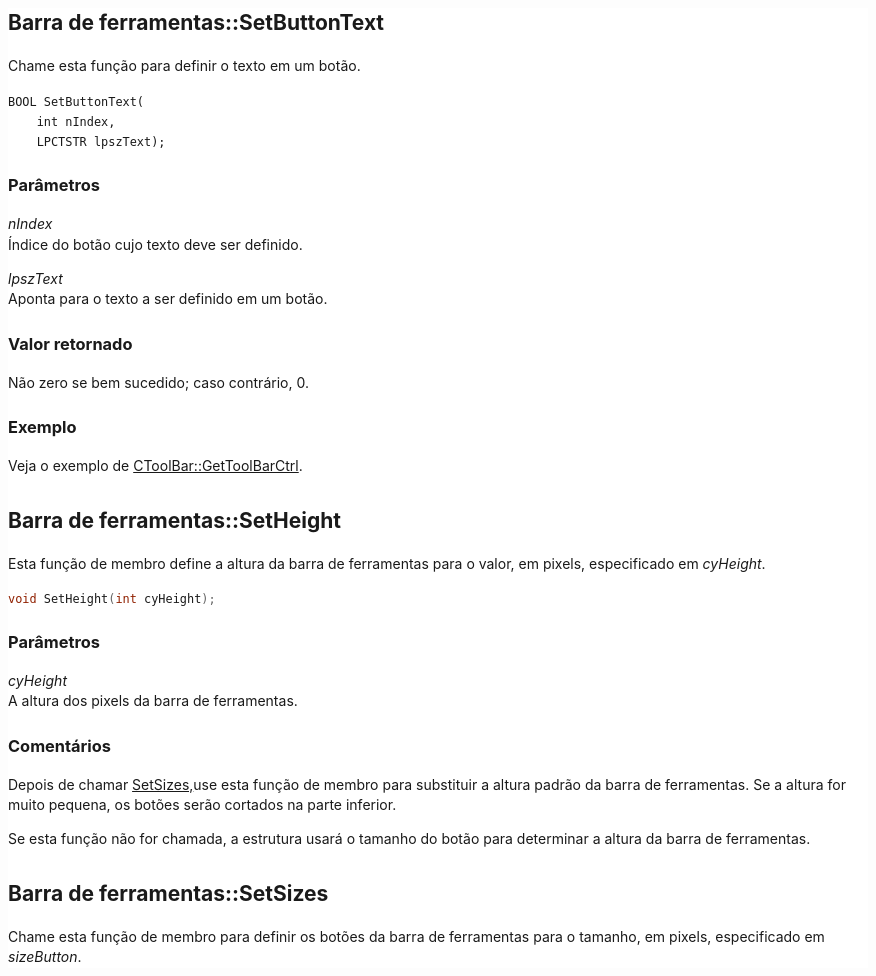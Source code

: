 ## <a name="ctoolbarsetbuttontext"></a><a name="setbuttontext"></a>Barra de ferramentas::SetButtonText

Chame esta função para definir o texto em um botão.

```
BOOL SetButtonText(
    int nIndex,
    LPCTSTR lpszText);
```

### <a name="parameters"></a>Parâmetros

*nIndex*<br/>
Índice do botão cujo texto deve ser definido.

*lpszText*<br/>
Aponta para o texto a ser definido em um botão.

### <a name="return-value"></a>Valor retornado

Não zero se bem sucedido; caso contrário, 0.

### <a name="example"></a>Exemplo

  Veja o exemplo de [CToolBar::GetToolBarCtrl](#gettoolbarctrl).

## <a name="ctoolbarsetheight"></a><a name="setheight"></a>Barra de ferramentas::SetHeight

Esta função de membro define a altura da barra de ferramentas para o valor, em pixels, especificado em *cyHeight*.

```cpp
void SetHeight(int cyHeight);
```

### <a name="parameters"></a>Parâmetros

*cyHeight*<br/>
A altura dos pixels da barra de ferramentas.

### <a name="remarks"></a>Comentários

Depois de chamar [SetSizes,](#setsizes)use esta função de membro para substituir a altura padrão da barra de ferramentas. Se a altura for muito pequena, os botões serão cortados na parte inferior.

Se esta função não for chamada, a estrutura usará o tamanho do botão para determinar a altura da barra de ferramentas.

## <a name="ctoolbarsetsizes"></a><a name="setsizes"></a>Barra de ferramentas::SetSizes

Chame esta função de membro para definir os botões da barra de ferramentas para o tamanho, em pixels, especificado em *sizeButton*.

